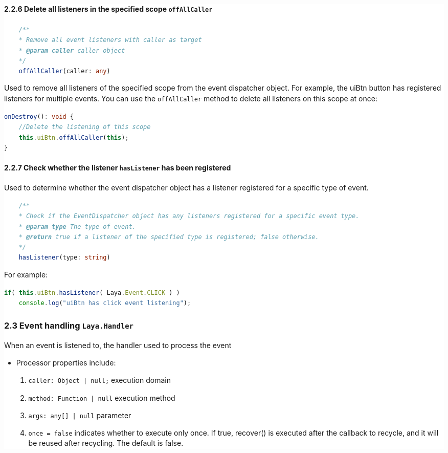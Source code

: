#### 2.2.6 Delete all listeners in the specified scope `offAllCaller`

```typescript
    /**
 	* Remove all event listeners with caller as target
 	* @param caller caller object
 	*/
	offAllCaller(caller: any)
```

Used to remove all listeners of the specified scope from the event dispatcher object. For example, the uiBtn button has registered listeners for multiple events. You can use the `offAllCaller` method to delete all listeners on this scope at once:

```typescript
onDestroy(): void {
    //Delete the listening of this scope
    this.uiBtn.offAllCaller(this);
}
```

#### 2.2.7 Check whether the listener `hasListener` has been registered

Used to determine whether the event dispatcher object has a listener registered for a specific type of event.

```typescript
	/**
 	* Check if the EventDispatcher object has any listeners registered for a specific event type.
 	* @param type The type of event.
 	* @return true if a listener of the specified type is registered; false otherwise.
 	*/
	hasListener(type: string)
```

 For example:

```typescript
if( this.uiBtn.hasListener( Laya.Event.CLICK ) )
    console.log("uiBtn has click event listening");
```



### 2.3 Event handling `Laya.Handler`

When an event is listened to, the handler used to process the event

- Processor properties include:

  1. `caller: Object | null;` execution domain

  2. `method: Function | null` execution method

  3. `args: any[] | null` parameter

  4. `once = false` indicates whether to execute only once. If true, recover() is executed after the callback to recycle, and it will be reused after recycling. The default is false.
